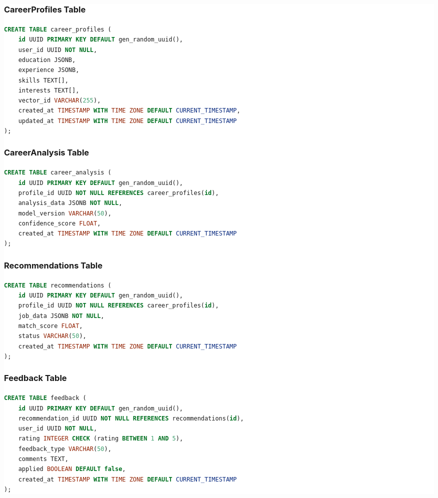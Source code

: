 ### CareerProfiles Table
```sql
CREATE TABLE career_profiles (
    id UUID PRIMARY KEY DEFAULT gen_random_uuid(),
    user_id UUID NOT NULL,
    education JSONB,
    experience JSONB,
    skills TEXT[],
    interests TEXT[],
    vector_id VARCHAR(255),
    created_at TIMESTAMP WITH TIME ZONE DEFAULT CURRENT_TIMESTAMP,
    updated_at TIMESTAMP WITH TIME ZONE DEFAULT CURRENT_TIMESTAMP
);
```

### CareerAnalysis Table
```sql
CREATE TABLE career_analysis (
    id UUID PRIMARY KEY DEFAULT gen_random_uuid(),
    profile_id UUID NOT NULL REFERENCES career_profiles(id),
    analysis_data JSONB NOT NULL,
    model_version VARCHAR(50),
    confidence_score FLOAT,
    created_at TIMESTAMP WITH TIME ZONE DEFAULT CURRENT_TIMESTAMP
);
```

### Recommendations Table
```sql
CREATE TABLE recommendations (
    id UUID PRIMARY KEY DEFAULT gen_random_uuid(),
    profile_id UUID NOT NULL REFERENCES career_profiles(id),
    job_data JSONB NOT NULL,
    match_score FLOAT,
    status VARCHAR(50),
    created_at TIMESTAMP WITH TIME ZONE DEFAULT CURRENT_TIMESTAMP
);
```

### Feedback Table
```sql
CREATE TABLE feedback (
    id UUID PRIMARY KEY DEFAULT gen_random_uuid(),
    recommendation_id UUID NOT NULL REFERENCES recommendations(id),
    user_id UUID NOT NULL,
    rating INTEGER CHECK (rating BETWEEN 1 AND 5),
    feedback_type VARCHAR(50),
    comments TEXT,
    applied BOOLEAN DEFAULT false,
    created_at TIMESTAMP WITH TIME ZONE DEFAULT CURRENT_TIMESTAMP
);
```
